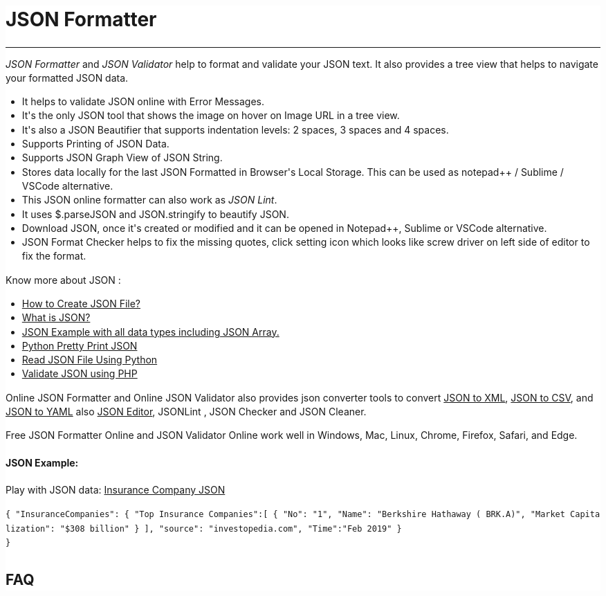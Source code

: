 JSON Formatter
==============

------------------------------------------------------------------------

*JSON Formatter* and *JSON Validator* help to format and validate your JSON text. It also provides a tree view that helps to navigate your formatted JSON data.

-   It helps to validate JSON online with Error Messages.
-   It's the only JSON tool that shows the image on hover on Image URL in a tree view.
-   It's also a JSON Beautifier that supports indentation levels: 2 spaces, 3 spaces and 4 spaces.
-   Supports Printing of JSON Data.
-   Supports JSON Graph View of JSON String.
-   Stores data locally for the last JSON Formatted in Browser's Local Storage. This can be used as notepad++ / Sublime / VSCode alternative.
-   This JSON online formatter can also work as *JSON Lint*.
-   It uses $.parseJSON and JSON.stringify to beautify JSON.
-   Download JSON, once it's created or modified and it can be opened in Notepad++, Sublime or VSCode alternative.
-   JSON Format Checker helps to fix the missing quotes, click setting icon which looks like screw driver on left side of editor to fix the format.

Know more about JSON :

-   <a href="https://codebeautify.org/blog/how-to-create-json-file/" class="text-dark">How to Create JSON File?</a>
-   <a href="https://codeblogmoney.com/what-is-json/" class="text-dark">What is JSON?</a>
-   <a href="https://codeblogmoney.com/json-example-with-data-types-including-json-array/" class="text-dark">JSON Example with all data types including JSON Array.</a>
-   <a href="https://codeblogmoney.com/json-pretty-print-using-python/" class="text-dark">Python Pretty Print JSON</a>
-   <a href="https://codeblogmoney.com/read-json-file-using-python/" class="text-dark">Read JSON File Using Python</a>
-   <a href="https://codeblogmoney.com/validate-json-string-using-php/" class="text-dark">Validate JSON using PHP</a>

Online JSON Formatter and Online JSON Validator also provides json converter tools to convert [JSON to XML](json-to-xml.html), [JSON to CSV](json-to-csv.html), and [JSON to YAML](json-to-yaml.html) also [JSON Editor](json-editor.html), JSONLint , JSON Checker and JSON Cleaner.

Free JSON Formatter Online and JSON Validator Online work well in Windows, Mac, Linux, Chrome, Firefox, Safari, and Edge.

#### JSON Example:

Play with JSON data: [Insurance Company JSON](./index.html%3Furl=https:%252F%252Fgist.githubusercontent.com%252Fcbmgit%252F852c2702d4342e7811c95f8ffc2f017f%252Fraw%252FInsuranceCompanies.json.html)

    { "InsuranceCompanies": { "Top Insurance Companies":[ { "No": "1", "Name": "Berkshire Hathaway ( BRK.A)", "Market Capitalization": "$308 billion" } ], "source": "investopedia.com", "Time":"Feb 2019" }
    }

FAQ
---
